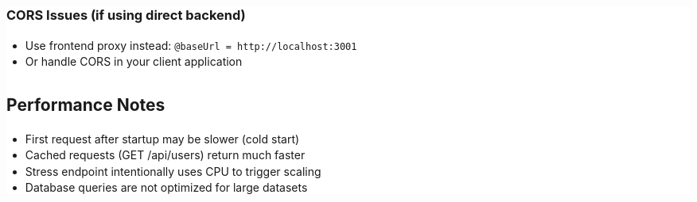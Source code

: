 ### CORS Issues (if using direct backend)
- Use frontend proxy instead: `@baseUrl = http://localhost:3001`
- Or handle CORS in your client application

## Performance Notes

- First request after startup may be slower (cold start)
- Cached requests (GET /api/users) return much faster
- Stress endpoint intentionally uses CPU to trigger scaling
- Database queries are not optimized for large datasets